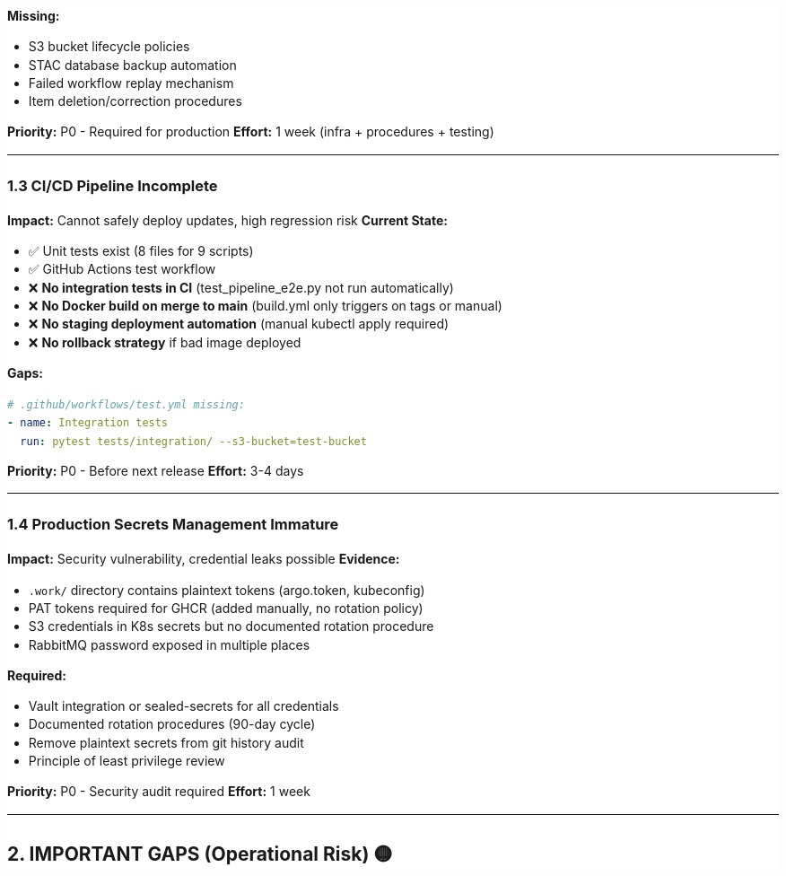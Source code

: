 **Missing:**
- S3 bucket lifecycle policies
- STAC database backup automation
- Failed workflow replay mechanism
- Item deletion/correction procedures

**Priority:** P0 - Required for production
**Effort:** 1 week (infra + procedures + testing)

---

### 1.3 CI/CD Pipeline Incomplete
**Impact:** Cannot safely deploy updates, high regression risk
**Current State:**
- ✅ Unit tests exist (8 files for 9 scripts)
- ✅ GitHub Actions test workflow
- ❌ **No integration tests in CI** (test_pipeline_e2e.py not run automatically)
- ❌ **No Docker build on merge to main** (build.yml only triggers on tags or manual)
- ❌ **No staging deployment automation** (manual kubectl apply required)
- ❌ **No rollback strategy** if bad image deployed

**Gaps:**
```yaml
# .github/workflows/test.yml missing:
- name: Integration tests
  run: pytest tests/integration/ --s3-bucket=test-bucket
```

**Priority:** P0 - Before next release
**Effort:** 3-4 days

---

### 1.4 Production Secrets Management Immature
**Impact:** Security vulnerability, credential leaks possible
**Evidence:**
- `.work/` directory contains plaintext tokens (argo.token, kubeconfig)
- PAT tokens required for GHCR (added manually, no rotation policy)
- S3 credentials in K8s secrets but no documented rotation procedure
- RabbitMQ password exposed in multiple places

**Required:**
- Vault integration or sealed-secrets for all credentials
- Documented rotation procedures (90-day cycle)
- Remove plaintext secrets from git history audit
- Principle of least privilege review

**Priority:** P0 - Security audit required
**Effort:** 1 week

---

## 2. IMPORTANT GAPS (Operational Risk) 🟡

